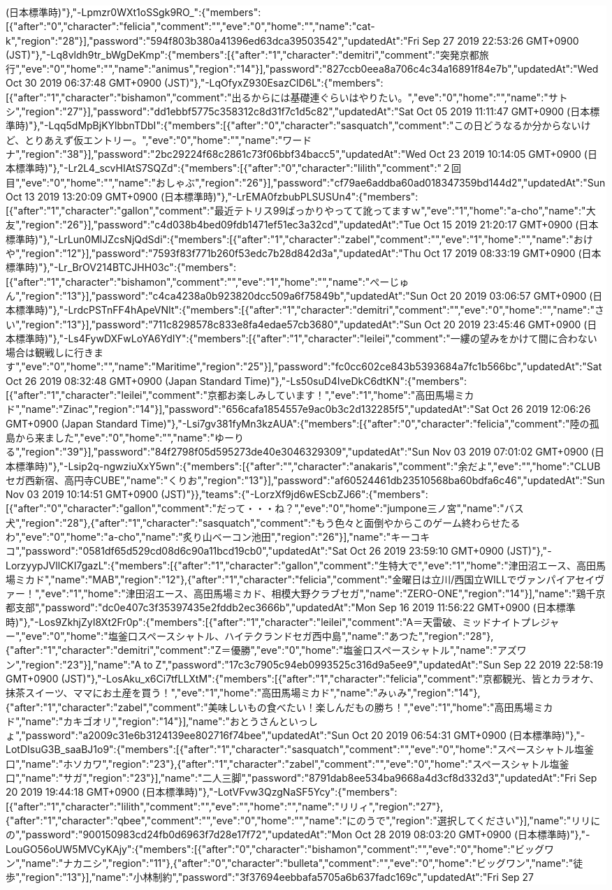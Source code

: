 (日本標準時)"},"-Lpmzr0WXt1oSSgk9RO_":{"members":[{"after":"0","character":"felicia","comment":"","eve":"0","home":"","name":"cat-k","region":"28"}],"password":"594f803b380a41396ed63dca39503542","updatedAt":"Fri Sep 27 2019 22:53:26 GMT+0900 (JST)"},"-Lq8vldh9tr_bWgDeKmp":{"members":[{"after":"1","character":"demitri","comment":"突発京都旅行","eve":"0","home":"","name":"animus","region":"14"}],"password":"827ccb0eea8a706c4c34a16891f84e7b","updatedAt":"Wed Oct 30 2019 06:37:48 GMT+0900 (JST)"},"-LqOfyxZ930EsazClD6L":{"members":[{"after":"1","character":"bishamon","comment":"出るからには基礎連ぐらいはやりたい。","eve":"0","home":"","name":"サトシ","region":"27"}],"password":"dd1ebbf5775c358312c8d31f7c1d5c82","updatedAt":"Sat Oct 05 2019 11:11:47 GMT+0900 (日本標準時)"},"-Lqq5dMpBjKYlbbnTDbI":{"members":[{"after":"0","character":"sasquatch","comment":"この日どうなるか分からないけど、とりあえず仮エントリー。","eve":"0","home":"","name":"ワードナ","region":"38"}],"password":"2bc29224f68c2861c73f06bbf34bacc5","updatedAt":"Wed Oct 23 2019 10:14:05 GMT+0900 (日本標準時)"},"-Lr2L4_scvHIAtS7SQZd":{"members":[{"after":"0","character":"lilith","comment":"２回目","eve":"0","home":"","name":"おしゃぶ","region":"26"}],"password":"cf79ae6addba60ad018347359bd144d2","updatedAt":"Sun Oct 13 2019 13:20:09 GMT+0900 (日本標準時)"},"-LrEMA0fzbubPLSUSUn4":{"members":[{"after":"1","character":"gallon","comment":"最近テトリス99ばっかりやってて訛ってますｗ","eve":"1","home":"a-cho","name":"大友","region":"26"}],"password":"c4d038b4bed09fdb1471ef51ec3a32cd","updatedAt":"Tue Oct 15 2019 21:20:17 GMT+0900 (日本標準時)"},"-LrLun0MlJZcsNjQdSdi":{"members":[{"after":"1","character":"zabel","comment":"","eve":"1","home":"","name":"おけや","region":"12"}],"password":"7593f83f771b260f53edc7b28d842d3a","updatedAt":"Thu Oct 17 2019 08:33:19 GMT+0900 (日本標準時)"},"-Lr_BrOV214BTCJHH03c":{"members":[{"after":"1","character":"bishamon","comment":"","eve":"1","home":"","name":"ぺーじゅん","region":"13"}],"password":"c4ca4238a0b923820dcc509a6f75849b","updatedAt":"Sun Oct 20 2019 03:06:57 GMT+0900 (日本標準時)"},"-LrdcPSTnFF4hApeVNIt":{"members":[{"after":"1","character":"demitri","comment":"","eve":"0","home":"","name":"さい","region":"13"}],"password":"711c8298578c833e8fa4edae57cb3680","updatedAt":"Sun Oct 20 2019 23:45:46 GMT+0900 (日本標準時)"},"-Ls4FywDXFwLoYA6YdIY":{"members":[{"after":"1","character":"leilei","comment":"一縷の望みをかけて間に合わない場合は観戦しに行きます","eve":"0","home":"","name":"Maritime","region":"25"}],"password":"fc0cc602ce843b5393684a7fc1b566bc","updatedAt":"Sat Oct 26 2019 08:32:48 GMT+0900 (Japan Standard Time)"},"-Ls50suD4IveDkC6dtKN":{"members":[{"after":"1","character":"leilei","comment":"京都お楽しみしています！","eve":"1","home":"高田馬場ミカド","name":"Zinac","region":"14"}],"password":"656cafa1854557e9ac0b3c2d132285f5","updatedAt":"Sat Oct 26 2019 12:06:26 GMT+0900 (Japan Standard Time)"},"-Lsi7gv381fyMn3kzAUA":{"members":[{"after":"0","character":"felicia","comment":"陸の孤島から来ました","eve":"0","home":"","name":"ゆーりる","region":"39"}],"password":"84f2798f05d595273de40e3046329309","updatedAt":"Sun Nov 03 2019 07:01:02 GMT+0900 (日本標準時)"},"-Lsip2q-ngwziuXxY5wn":{"members":[{"after":"","character":"anakaris","comment":"余だよ","eve":"","home":"CLUBセガ西新宿、高円寺CUBE","name":"くりお","region":"13"}],"password":"af60524461db23510568ba60bdfa6c46","updatedAt":"Sun Nov 03 2019 10:14:51 GMT+0900 (JST)"}},"teams":{"-LorzXf9jd6wEScbZJ66":{"members":[{"after":"0","character":"gallon","comment":"だって・・・ね？","eve":"0","home":"jumpone三ノ宮","name":"バス犬","region":"28"},{"after":"1","character":"sasquatch","comment":"もう色々と面倒やからこのゲーム終わらせたるわ","eve":"0","home":"a-cho","name":"炙り山ベーコン池田","region":"26"}],"name":"キーコキコ","password":"0581df65d529cd08d6c90a11bcd19cb0","updatedAt":"Sat Oct 26 2019 23:59:10 GMT+0900 (JST)"},"-LorzyypJVllCKI7gazL":{"members":[{"after":"1","character":"gallon","comment":"生特大で","eve":"1","home":"津田沼エース、高田馬場ミカド","name":"MAB","region":"12"},{"after":"1","character":"felicia","comment":"金曜日は立川/西国立WILLでヴァンパイアセイヴァー！","eve":"1","home":"津田沼エース、高田馬場ミカド、相模大野クラブセガ","name":"ZERO-ONE","region":"14"}],"name":"鶏千京都支部","password":"dc0e407c3f35397435e2fddb2ec3666b","updatedAt":"Mon Sep 16 2019 11:56:22 GMT+0900 (日本標準時)"},"-Los9ZkhjZyI8Xt2Fr0p":{"members":[{"after":"1","character":"leilei","comment":"A＝天雷破、ミッドナイトプレジャー","eve":"0","home":"塩釜口スペースシャトル、ハイテクランドセガ西中島","name":"あつた","region":"28"},{"after":"1","character":"demitri","comment":"Z＝優勝","eve":"0","home":"塩釜口スペースシャトル","name":"アズワン","region":"23"}],"name":"A to Z","password":"17c3c7905c94eb0993525c316d9a5ee9","updatedAt":"Sun Sep 22 2019 22:58:19 GMT+0900 (JST)"},"-LosAku_x6Ci7tfLLXtM":{"members":[{"after":"1","character":"felicia","comment":"京都観光、皆とカラオケ、抹茶スイーツ、ママにお土産を買う！","eve":"1","home":"高田馬場ミカド","name":"みぃみ","region":"14"},{"after":"1","character":"zabel","comment":"美味しいもの食べたい！楽しんだもの勝ち！","eve":"1","home":"高田馬場ミカド","name":"カキゴオリ","region":"14"}],"name":"おとうさんといっしょ","password":"a2009c31e6b3124139ee802716f74bee","updatedAt":"Sun Oct 20 2019 06:54:31 GMT+0900 (日本標準時)"},"-LotDIsuG3B_saaBJ1o9":{"members":[{"after":"1","character":"sasquatch","comment":"","eve":"0","home":"スペースシャトル塩釜口","name":"ホソカワ","region":"23"},{"after":"1","character":"zabel","comment":"","eve":"0","home":"スペースシャトル塩釜口","name":"サガ","region":"23"}],"name":"二人三脚","password":"8791dab8ee534ba9668a4d3cf8d332d3","updatedAt":"Fri Sep 20 2019 19:44:18 GMT+0900 (日本標準時)"},"-LotVFvw3QzgNaSF5Ycy":{"members":[{"after":"1","character":"lilith","comment":"","eve":"","home":"","name":"リリィ","region":"27"},{"after":"1","character":"qbee","comment":"","eve":"0","home":"","name":"にのうで","region":"選択してください"}],"name":"リリにの","password":"900150983cd24fb0d6963f7d28e17f72","updatedAt":"Mon Oct 28 2019 08:03:20 GMT+0900 (日本標準時)"},"-LouGO56oUW5MVCyKAjy":{"members":[{"after":"0","character":"bishamon","comment":"","eve":"0","home":"ビッグワン","name":"ナカニシ","region":"11"},{"after":"0","character":"bulleta","comment":"","eve":"0","home":"ビッグワン","name":"徒歩","region":"13"}],"name":"小林制約","password":"3f37694eebbafa5705a6b637fadc169c","updatedAt":"Fri Sep 27